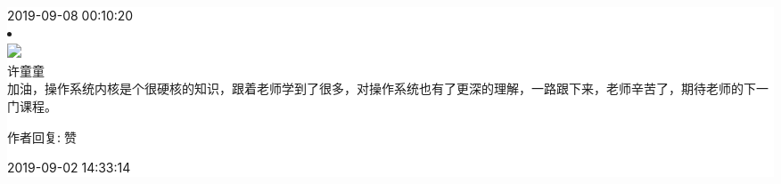   </div>
  <div class="_3klNVc4Z_0">
    <div class="_3Hkula0k_0">2019-09-08 00:10:20</div>
  </div>
</div>
</div>
</li>
<li>
<div class="_2sjJGcOH_0"><img src="https://static001.geekbang.org/account/avatar/00/0f/4d/fd/0aa0e39f.jpg"
  class="_3FLYR4bF_0">
<div class="_36ChpWj4_0">
  <div class="_2zFoi7sd_0"><span>许童童</span>
  </div>
  <div class="_2_QraFYR_0">加油，操作系统内核是个很硬核的知识，跟着老师学到了很多，对操作系统也有了更深的理解，一路跟下来，老师辛苦了，期待老师的下一门课程。</div>
  <div class="_10o3OAxT_0">
    <p class="_3KxQPN3V_0">作者回复: 赞</p>
  </div>
  <div class="_3klNVc4Z_0">
    <div class="_3Hkula0k_0">2019-09-02 14:33:14</div>
  </div>
</div>
</div>
</li>
</ul>